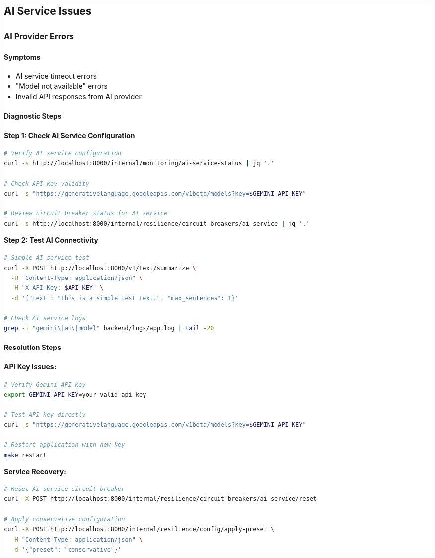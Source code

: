 ## AI Service Issues

### AI Provider Errors

#### Symptoms
- AI service timeout errors
- "Model not available" errors
- Invalid API responses from AI provider

#### Diagnostic Steps

**Step 1: Check AI Service Configuration**
```bash
# Verify AI service configuration
curl -s http://localhost:8000/internal/monitoring/ai-service-status | jq '.'

# Check API key validity
curl -s "https://generativelanguage.googleapis.com/v1beta/models?key=$GEMINI_API_KEY"

# Review circuit breaker status for AI service
curl -s http://localhost:8000/internal/resilience/circuit-breakers/ai_service | jq '.'
```

**Step 2: Test AI Connectivity**
```bash
# Simple AI service test
curl -X POST http://localhost:8000/v1/text/summarize \
  -H "Content-Type: application/json" \
  -H "X-API-Key: $API_KEY" \
  -d '{"text": "This is a simple test text.", "max_sentences": 1}'

# Check AI service logs
grep -i "gemini\|ai\|model" backend/logs/app.log | tail -20
```

#### Resolution Steps

**API Key Issues:**
```bash
# Verify Gemini API key
export GEMINI_API_KEY=your-valid-api-key

# Test API key directly
curl -s "https://generativelanguage.googleapis.com/v1beta/models?key=$GEMINI_API_KEY"

# Restart application with new key
make restart
```

**Service Recovery:**
```bash
# Reset AI service circuit breaker
curl -X POST http://localhost:8000/internal/resilience/circuit-breakers/ai_service/reset

# Apply conservative configuration
curl -X POST http://localhost:8000/internal/resilience/config/apply-preset \
  -H "Content-Type: application/json" \
  -d '{"preset": "conservative"}'
```
